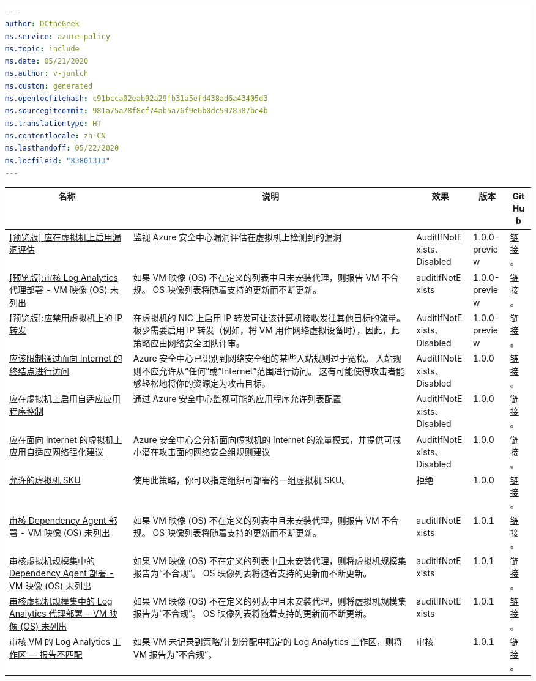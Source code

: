 ```yaml
---
author: DCtheGeek
ms.service: azure-policy
ms.topic: include
ms.date: 05/21/2020
ms.author: v-junlch
ms.custom: generated
ms.openlocfilehash: c91bcca02eab92a29fb31a5efd438ad6a43405d3
ms.sourcegitcommit: 981a75a78f8cf74ab5a76f9e6b0dc5978387be4b
ms.translationtype: HT
ms.contentlocale: zh-CN
ms.lasthandoff: 05/22/2020
ms.locfileid: "83801313"
---
```

|名称 |说明 |效果 |版本 |GitHub |
|---|---|---|---|---|
|[\[预览版\] 应在虚拟机上启用漏洞评估](https://portal.azure.cn/#blade/Microsoft_Azure_Policy/PolicyDetailBlade/definitionId/%2Fproviders%2FMicrosoft.Authorization%2FpolicyDefinitions%2F501541f7-f7e7-4cd6-868c-4190fdad3ac9) |监视 Azure 安全中心漏洞评估在虚拟机上检测到的漏洞 |AuditIfNotExists、Disabled |1.0.0-preview |[链接](https://github.com/Azure/azure-policy/blob/master/built-in-policies/policyDefinitions/Security%20Center/ASC_ServerVulnerabilityAssessment_Audit.json)。 |
|[\[预览版\]:审核 Log Analytics 代理部署 - VM 映像 (OS) 未列出](https://portal.azure.cn/#blade/Microsoft_Azure_Policy/PolicyDetailBlade/definitionId/%2Fproviders%2FMicrosoft.Authorization%2FpolicyDefinitions%2F32133ab0-ee4b-4b44-98d6-042180979d50) |如果 VM 映像 (OS) 不在定义的列表中且未安装代理，则报告 VM 不合规。 OS 映像列表将随着支持的更新而不断更新。 |auditIfNotExists |1.0.0-preview |[链接](https://github.com/Azure/azure-policy/blob/master/built-in-policies/policyDefinitions/Monitoring/LogAnalytics_OSImage_Audit.json)。 |
|[\[预览版\]:应禁用虚拟机上的 IP 转发](https://portal.azure.cn/#blade/Microsoft_Azure_Policy/PolicyDetailBlade/definitionId/%2Fproviders%2FMicrosoft.Authorization%2FpolicyDefinitions%2Fbd352bd5-2853-4985-bf0d-73806b4a5744) |在虚拟机的 NIC 上启用 IP 转发可让该计算机接收发往其他目标的流量。 极少需要启用 IP 转发（例如，将 VM 用作网络虚拟设备时），因此，此策略应由网络安全团队评审。 |AuditIfNotExists、Disabled |1.0.0-preview |[链接](https://github.com/Azure/azure-policy/blob/master/built-in-policies/policyDefinitions/Security%20Center/ASC_IPForwardingOnVirtualMachines_Audit.json)。 |
|[应该限制通过面向 Internet 的终结点进行访问](https://portal.azure.cn/#blade/Microsoft_Azure_Policy/PolicyDetailBlade/definitionId/%2Fproviders%2FMicrosoft.Authorization%2FpolicyDefinitions%2F9daedab3-fb2d-461e-b861-71790eead4f6) |Azure 安全中心已识别到网络安全组的某些入站规则过于宽松。 入站规则不应允许从“任何”或“Internet”范围进行访问。 这有可能使得攻击者能够轻松地将你的资源定为攻击目标。 |AuditIfNotExists、Disabled |1.0.0 |[链接](https://github.com/Azure/azure-policy/blob/master/built-in-policies/policyDefinitions/Security%20Center/ASC_UnprotectedEndpoints_Audit.json)。 |
|[应在虚拟机上启用自适应应用程序控制](https://portal.azure.cn/#blade/Microsoft_Azure_Policy/PolicyDetailBlade/definitionId/%2Fproviders%2FMicrosoft.Authorization%2FpolicyDefinitions%2F47a6b606-51aa-4496-8bb7-64b11cf66adc) |通过 Azure 安全中心监视可能的应用程序允许列表配置 |AuditIfNotExists、Disabled |1.0.0 |[链接](https://github.com/Azure/azure-policy/blob/master/built-in-policies/policyDefinitions/Security%20Center/ASC_AppWhitelistMonitoring_Audit.json)。 |
|[应在面向 Internet 的虚拟机上应用自适应网络强化建议](https://portal.azure.cn/#blade/Microsoft_Azure_Policy/PolicyDetailBlade/definitionId/%2Fproviders%2FMicrosoft.Authorization%2FpolicyDefinitions%2F08e6af2d-db70-460a-bfe9-d5bd474ba9d6) |Azure 安全中心会分析面向虚拟机的 Internet 的流量模式，并提供可减小潜在攻击面的网络安全组规则建议 |AuditIfNotExists、Disabled |1.0.0 |[链接](https://github.com/Azure/azure-policy/blob/master/built-in-policies/policyDefinitions/Security%20Center/ASC_AdaptiveNetworkHardenings_Audit.json)。 |
|[允许的虚拟机 SKU](https://portal.azure.cn/#blade/Microsoft_Azure_Policy/PolicyDetailBlade/definitionId/%2Fproviders%2FMicrosoft.Authorization%2FpolicyDefinitions%2Fcccc23c7-8427-4f53-ad12-b6a63eb452b3) |使用此策略，你可以指定组织可部署的一组虚拟机 SKU。 |拒绝 |1.0.0 |[链接](https://github.com/Azure/azure-policy/blob/master/built-in-policies/policyDefinitions/Compute/VMSkusAllowed_Deny.json)。 |
|[审核 Dependency Agent 部署 - VM 映像 (OS) 未列出](https://portal.azure.cn/#blade/Microsoft_Azure_Policy/PolicyDetailBlade/definitionId/%2Fproviders%2FMicrosoft.Authorization%2FpolicyDefinitions%2F11ac78e3-31bc-4f0c-8434-37ab963cea07) |如果 VM 映像 (OS) 不在定义的列表中且未安装代理，则报告 VM 不合规。 OS 映像列表将随着支持的更新而不断更新。 |auditIfNotExists |1.0.1 |[链接](https://github.com/Azure/azure-policy/blob/master/built-in-policies/policyDefinitions/Monitoring/DependencyAgent_OSImage_Audit.json)。 |
|[审核虚拟机规模集中的 Dependency Agent 部署 - VM 映像 (OS) 未列出](https://portal.azure.cn/#blade/Microsoft_Azure_Policy/PolicyDetailBlade/definitionId/%2Fproviders%2FMicrosoft.Authorization%2FpolicyDefinitions%2Fe2dd799a-a932-4e9d-ac17-d473bc3c6c10) |如果 VM 映像 (OS) 不在定义的列表中且未安装代理，则将虚拟机规模集报告为“不合规”。 OS 映像列表将随着支持的更新而不断更新。 |auditIfNotExists |1.0.1 |[链接](https://github.com/Azure/azure-policy/blob/master/built-in-policies/policyDefinitions/Monitoring/DependencyAgent_OSImage_VMSS_Audit.json)。 |
|[审核虚拟机规模集中的 Log Analytics 代理部署 - VM 映像 (OS) 未列出](https://portal.azure.cn/#blade/Microsoft_Azure_Policy/PolicyDetailBlade/definitionId/%2Fproviders%2FMicrosoft.Authorization%2FpolicyDefinitions%2F5c3bc7b8-a64c-4e08-a9cd-7ff0f31e1138) |如果 VM 映像 (OS) 不在定义的列表中且未安装代理，则将虚拟机规模集报告为“不合规”。 OS 映像列表将随着支持的更新而不断更新。 |auditIfNotExists |1.0.1 |[链接](https://github.com/Azure/azure-policy/blob/master/built-in-policies/policyDefinitions/Monitoring/LogAnalytics_OSImage_VMSS_Audit.json)。 |
|[审核 VM 的 Log Analytics 工作区 — 报告不匹配](https://portal.azure.cn/#blade/Microsoft_Azure_Policy/PolicyDetailBlade/definitionId/%2Fproviders%2FMicrosoft.Authorization%2FpolicyDefinitions%2Ff47b5582-33ec-4c5c-87c0-b010a6b2e917) |如果 VM 未记录到策略/计划分配中指定的 Log Analytics 工作区，则将 VM 报告为“不合规”。 |审核 |1.0.1 |[链接](https://github.com/Azure/azure-policy/blob/master/built-in-policies/policyDefinitions/Monitoring/LogAnalytics_WorkspaceMismatch_VM_Audit.json)。 |